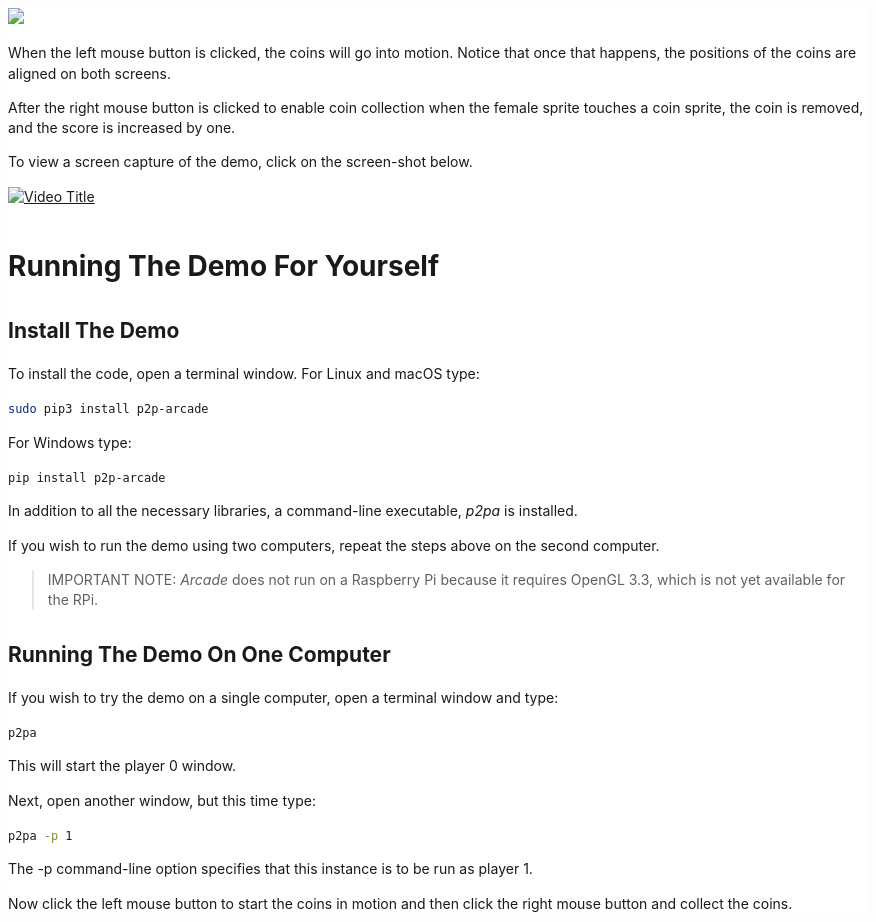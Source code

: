 ![]({{site.baseurl}}/images/p2pa/start1.png)

When the left mouse button is clicked, the coins will go into motion. Notice that
once that happens, the positions of the coins are aligned on both screens.

After the right mouse button is clicked to enable coin collection when the female sprite touches a coin sprite, the
coin is removed, and the score is increased by one.

To view a screen capture of the demo, click on the screen-shot below.

[![Video Title](http://i3.ytimg.com/vi/xC_4D0Bod_4/maxresdefault.jpg)](https://www.youtube.com/watch?v=xC_4D0Bod_4&feature=youtu.be)

# Running The Demo For Yourself

## Install The Demo

To install the code, open a terminal window. For Linux and macOS type:

```bash
sudo pip3 install p2p-arcade
```

For Windows type:
```bash
pip install p2p-arcade
```

In addition to all the necessary libraries, a command-line executable, _p2pa_ is installed.

If you wish to run the demo using two computers, repeat the steps above on the second computer.


> IMPORTANT NOTE: *Arcade* does not run on a Raspberry Pi because it requires OpenGL 3.3, which
is not yet available for the RPi.



## Running The Demo On One Computer

If you wish to try the demo on a single computer, open a terminal window and type:
```bash
p2pa
```

This will start the player 0 window.

Next, open another window, but this time type:
```bash
p2pa -p 1
```

The -p command-line option specifies that this instance
 is to be run as player 1. 

Now click the left mouse button to start the coins in motion and then click the 
right mouse button and collect the coins.
